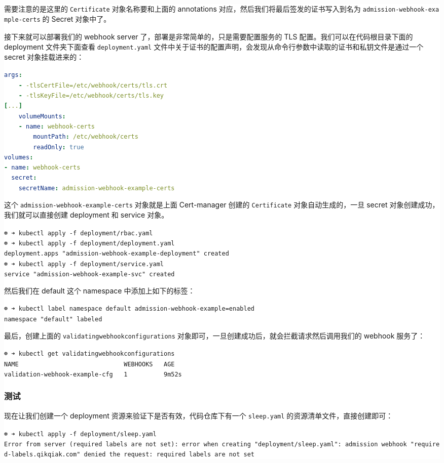 需要注意的是这里的 `Certificate` 对象名称要和上面的 annotations 对应，然后我们将最后签发的证书写入到名为 `admission-webhook-example-certs` 的 Secret 对象中了。

接下来就可以部署我们的 webhook server 了，部署是非常简单的，只是需要配置服务的 TLS 配置。我们可以在代码根目录下面的 deployment 文件夹下面查看 `deployment.yaml` 文件中关于证书的配置声明，会发现从命令行参数中读取的证书和私钥文件是通过一个 secret 对象挂载进来的：

```yaml
args:
	- -tlsCertFile=/etc/webhook/certs/tls.crt
	- -tlsKeyFile=/etc/webhook/certs/tls.key
[...]
	volumeMounts:
	- name: webhook-certs
		mountPath: /etc/webhook/certs
		readOnly: true
volumes:
- name: webhook-certs
  secret:
    secretName: admission-webhook-example-certs
```

这个 `admission-webhook-example-certs` 对象就是上面 Cert-manager 创建的 `Certificate` 对象自动生成的，一旦 secret 对象创建成功，我们就可以直接创建 deployment 和 service 对象。

```shell
☸ ➜ kubectl apply -f deployment/rbac.yaml
☸ ➜ kubectl apply -f deployment/deployment.yaml
deployment.apps "admission-webhook-example-deployment" created
☸ ➜ kubectl apply -f deployment/service.yaml
service "admission-webhook-example-svc" created
```

然后我们在 default 这个 namespace 中添加上如下的标签：

```shell
☸ ➜ kubectl label namespace default admission-webhook-example=enabled
namespace "default" labeled
```

最后，创建上面的 `validatingwebhookconfigurations` 对象即可，一旦创建成功后，就会拦截请求然后调用我们的 webhook 服务了：

```shell
☸ ➜ kubectl get validatingwebhookconfigurations
NAME                             WEBHOOKS   AGE
validation-webhook-example-cfg   1          9m52s
```


### 测试

现在让我们创建一个 deployment 资源来验证下是否有效，代码仓库下有一个 `sleep.yaml` 的资源清单文件，直接创建即可：

```shell
☸ ➜ kubectl apply -f deployment/sleep.yaml
Error from server (required labels are not set): error when creating "deployment/sleep.yaml": admission webhook "required-labels.qikqiak.com" denied the request: required labels are not set
```
